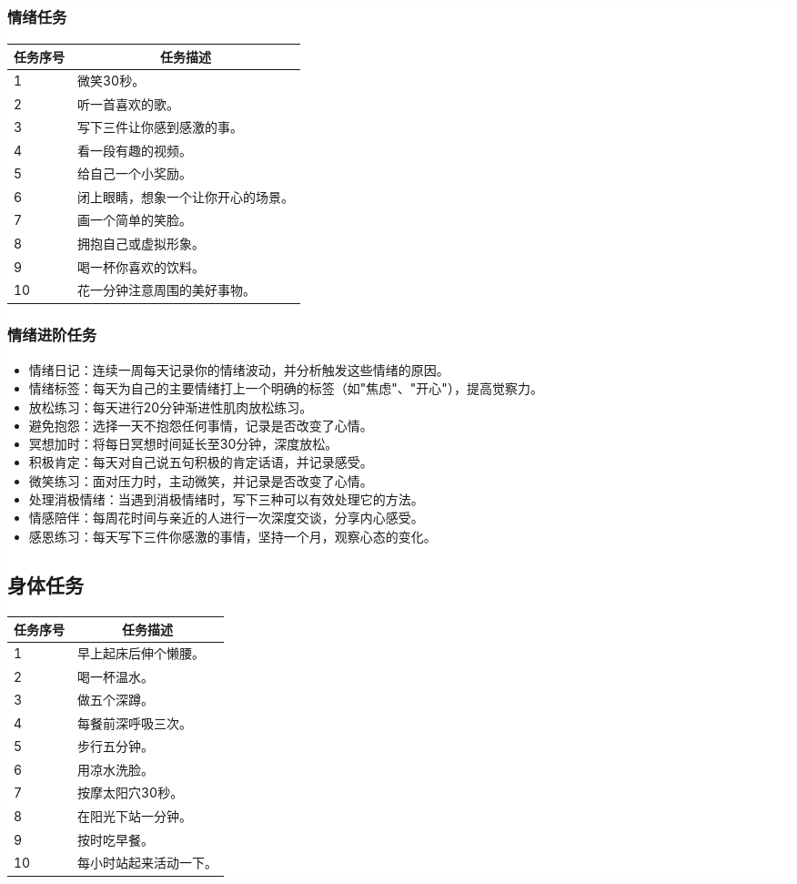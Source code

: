 ### 情绪任务
| 任务序号 | 任务描述 |
| -------- | -------- |
| 1        | 微笑30秒。 |
| 2        | 听一首喜欢的歌。 |
| 3        | 写下三件让你感到感激的事。 |
| 4        | 看一段有趣的视频。 |
| 5        | 给自己一个小奖励。 |
| 6        | 闭上眼睛，想象一个让你开心的场景。 |
| 7        | 画一个简单的笑脸。 |
| 8        | 拥抱自己或虚拟形象。 |
| 9        | 喝一杯你喜欢的饮料。 |
| 10       | 花一分钟注意周围的美好事物。 |

### 情绪进阶任务
- 情绪日记：连续一周每天记录你的情绪波动，并分析触发这些情绪的原因。
- 情绪标签：每天为自己的主要情绪打上一个明确的标签（如"焦虑"、"开心"），提高觉察力。
- 放松练习：每天进行20分钟渐进性肌肉放松练习。
- 避免抱怨：选择一天不抱怨任何事情，记录是否改变了心情。
- 冥想加时：将每日冥想时间延长至30分钟，深度放松。
- 积极肯定：每天对自己说五句积极的肯定话语，并记录感受。
- 微笑练习：面对压力时，主动微笑，并记录是否改变了心情。
- 处理消极情绪：当遇到消极情绪时，写下三种可以有效处理它的方法。
- 情感陪伴：每周花时间与亲近的人进行一次深度交谈，分享内心感受。
- 感恩练习：每天写下三件你感激的事情，坚持一个月，观察心态的变化。

## 身体任务
| 任务序号 | 任务描述 |
| -------- | -------- |
| 1        | 早上起床后伸个懒腰。 |
| 2        | 喝一杯温水。 |
| 3        | 做五个深蹲。 |
| 4        | 每餐前深呼吸三次。 |
| 5        | 步行五分钟。 |
| 6        | 用凉水洗脸。 |
| 7        | 按摩太阳穴30秒。 |
| 8        | 在阳光下站一分钟。 |
| 9        | 按时吃早餐。 |
| 10       | 每小时站起来活动一下。 |
